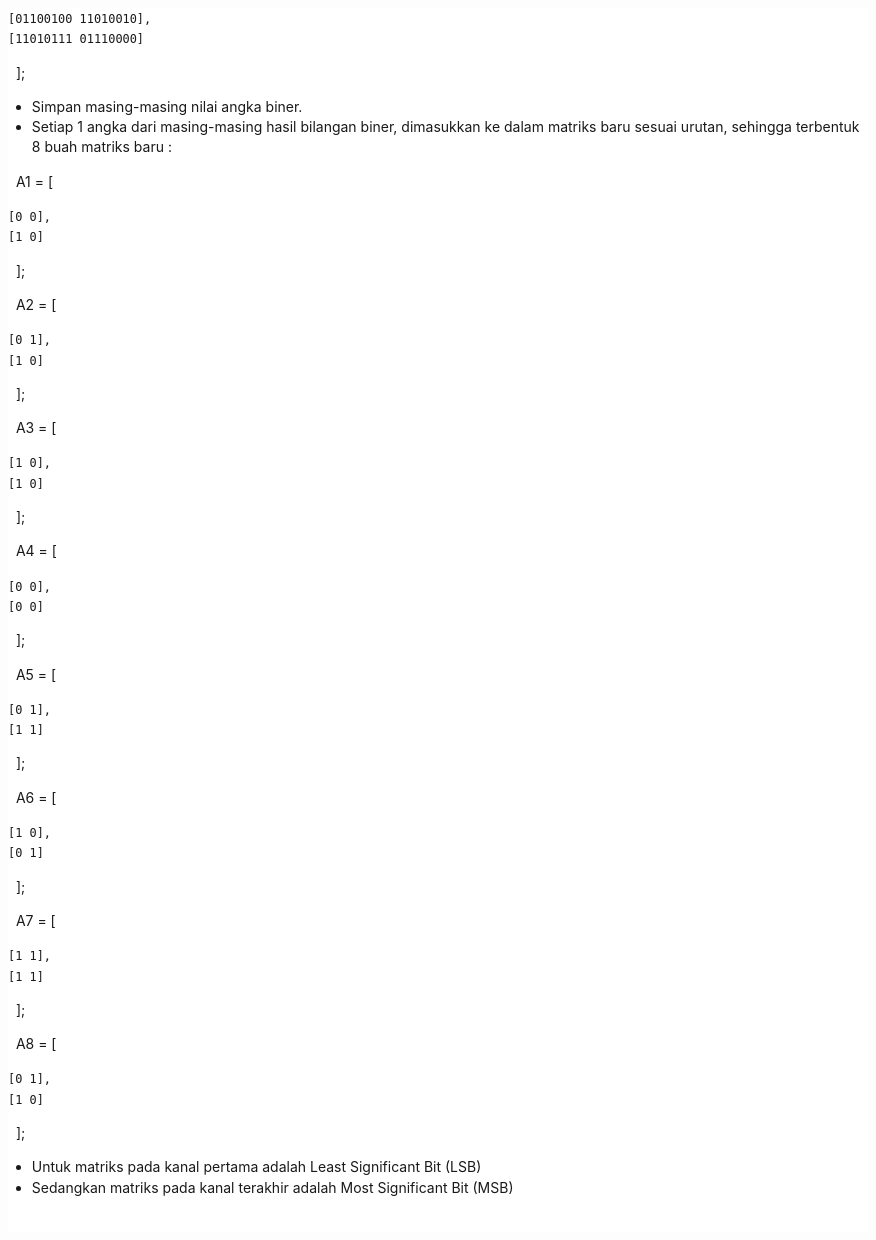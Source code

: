     [01100100 11010010],
    [11010111 01110000]
<p> &nbsp ];

- Simpan masing-masing nilai angka biner.
- Setiap 1 angka dari masing-masing hasil bilangan biner, dimasukkan ke dalam matriks baru sesuai urutan, sehingga terbentuk 8 buah matriks baru :

<p> &nbsp A1 = [

    [0 0],
    [1 0]
<p> &nbsp ];

<p> &nbsp A2 = [

    [0 1],
    [1 0]
<p> &nbsp ];

<p> &nbsp A3 = [

    [1 0],
    [1 0]
<p> &nbsp ];

<p> &nbsp A4 = [

    [0 0],
    [0 0]
<p> &nbsp ];

<p> &nbsp A5 = [

    [0 1],
    [1 1]
<p> &nbsp ];

<p> &nbsp A6 = [

    [1 0],
    [0 1]
<p> &nbsp ];

<p> &nbsp A7 = [

    [1 1],
    [1 1]
<p> &nbsp ];

<p> &nbsp A8 = [

    [0 1],
    [1 0]
<p> &nbsp ];

- Untuk matriks pada kanal pertama adalah Least Significant Bit (LSB)
- Sedangkan matriks pada kanal terakhir adalah Most Significant Bit (MSB)

<br>
